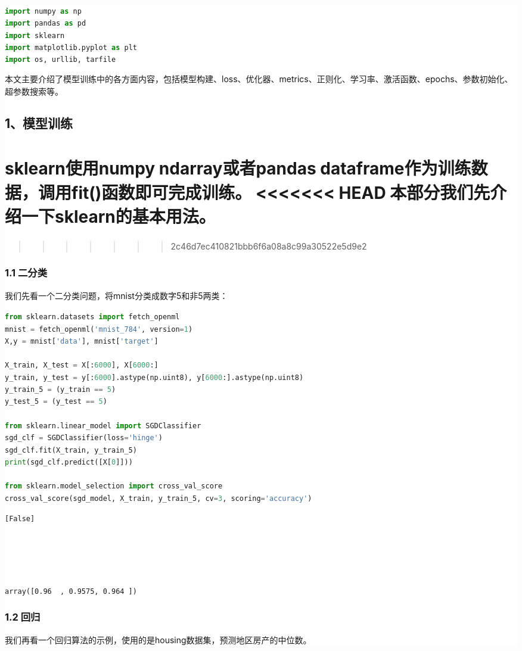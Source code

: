 ```python
import numpy as np
import pandas as pd
import sklearn
import matplotlib.pyplot as plt
import os, urllib, tarfile

```

本文主要介绍了模型训练中的各方面内容，包括模型构建、loss、优化器、metrics、正则化、学习率、激活函数、epochs、参数初始化、超参数搜索等。



## 1、模型训练
sklearn使用numpy ndarray或者pandas dataframe作为训练数据，调用fit()函数即可完成训练。
<<<<<<< HEAD
本部分我们先介绍一下sklearn的基本用法。
=======
>>>>>>> 2c46d7ec410821bbb6f6a08a8c99a30522e5d9e2

### 1.1 二分类

我们先看一个二分类问题，将mnist分类成数字5和非5两类：


```python
from sklearn.datasets import fetch_openml
mnist = fetch_openml('mnist_784', version=1)
X,y = mnist['data'], mnist['target']

X_train, X_test = X[:6000], X[6000:]
y_train, y_test = y[:6000].astype(np.uint8), y[6000:].astype(np.uint8)
y_train_5 = (y_train == 5)
y_test_5 = (y_test == 5)

from sklearn.linear_model import SGDClassifier
sgd_clf = SGDClassifier(loss='hinge')
sgd_clf.fit(X_train, y_train_5)
print(sgd_clf.predict([X[0]]))

from sklearn.model_selection import cross_val_score
cross_val_score(sgd_model, X_train, y_train_5, cv=3, scoring='accuracy')
```

    [False]





    array([0.96  , 0.9575, 0.964 ])



### 1.2 回归

我们再看一个回归算法的示例，使用的是housing数据集，预测地区房产的中位数。
